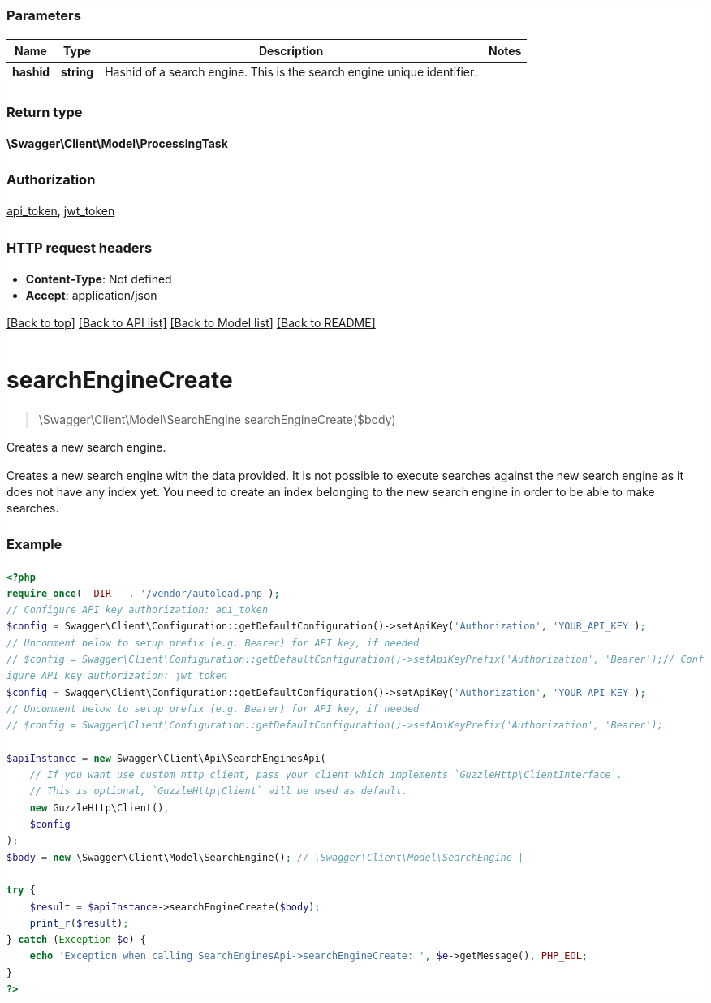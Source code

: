 ### Parameters

Name | Type | Description  | Notes
------------- | ------------- | ------------- | -------------
 **hashid** | **string**| Hashid of a search engine. This is the search engine unique identifier. |

### Return type

[**\Swagger\Client\Model\ProcessingTask**](../Model/ProcessingTask.md)

### Authorization

[api_token](../../README.md#api_token), [jwt_token](../../README.md#jwt_token)

### HTTP request headers

 - **Content-Type**: Not defined
 - **Accept**: application/json

[[Back to top]](#) [[Back to API list]](../../README.md#documentation-for-api-endpoints) [[Back to Model list]](../../README.md#documentation-for-models) [[Back to README]](../../README.md)

# **searchEngineCreate**
> \Swagger\Client\Model\SearchEngine searchEngineCreate($body)

Creates a new search engine.

Creates a new search engine with the data provided. It is not possible to execute searches against the new search engine as it does not have any index yet. You need to create an index belonging to the new search engine in order to be able to make searches.

### Example
```php
<?php
require_once(__DIR__ . '/vendor/autoload.php');
// Configure API key authorization: api_token
$config = Swagger\Client\Configuration::getDefaultConfiguration()->setApiKey('Authorization', 'YOUR_API_KEY');
// Uncomment below to setup prefix (e.g. Bearer) for API key, if needed
// $config = Swagger\Client\Configuration::getDefaultConfiguration()->setApiKeyPrefix('Authorization', 'Bearer');// Configure API key authorization: jwt_token
$config = Swagger\Client\Configuration::getDefaultConfiguration()->setApiKey('Authorization', 'YOUR_API_KEY');
// Uncomment below to setup prefix (e.g. Bearer) for API key, if needed
// $config = Swagger\Client\Configuration::getDefaultConfiguration()->setApiKeyPrefix('Authorization', 'Bearer');

$apiInstance = new Swagger\Client\Api\SearchEnginesApi(
    // If you want use custom http client, pass your client which implements `GuzzleHttp\ClientInterface`.
    // This is optional, `GuzzleHttp\Client` will be used as default.
    new GuzzleHttp\Client(),
    $config
);
$body = new \Swagger\Client\Model\SearchEngine(); // \Swagger\Client\Model\SearchEngine | 

try {
    $result = $apiInstance->searchEngineCreate($body);
    print_r($result);
} catch (Exception $e) {
    echo 'Exception when calling SearchEnginesApi->searchEngineCreate: ', $e->getMessage(), PHP_EOL;
}
?>
```